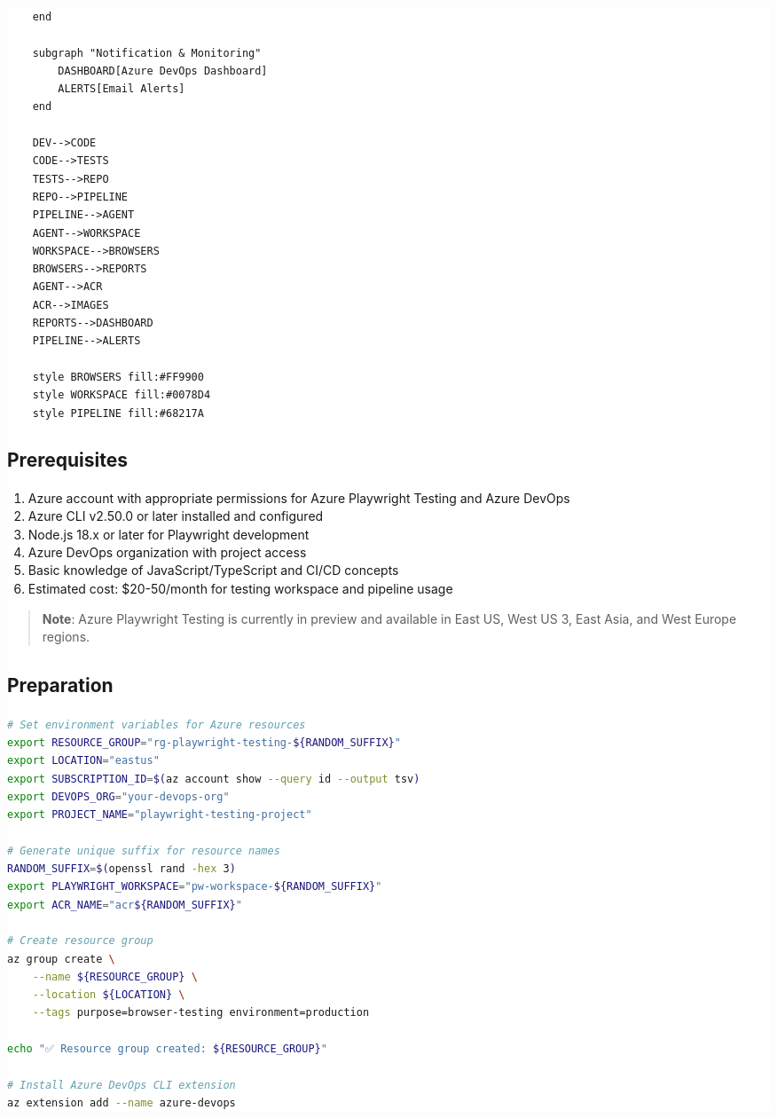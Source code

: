 ```mermaid
    end
    
    subgraph "Notification & Monitoring"
        DASHBOARD[Azure DevOps Dashboard]
        ALERTS[Email Alerts]
    end
    
    DEV-->CODE
    CODE-->TESTS
    TESTS-->REPO
    REPO-->PIPELINE
    PIPELINE-->AGENT
    AGENT-->WORKSPACE
    WORKSPACE-->BROWSERS
    BROWSERS-->REPORTS
    AGENT-->ACR
    ACR-->IMAGES
    REPORTS-->DASHBOARD
    PIPELINE-->ALERTS
    
    style BROWSERS fill:#FF9900
    style WORKSPACE fill:#0078D4
    style PIPELINE fill:#68217A
```

## Prerequisites

1. Azure account with appropriate permissions for Azure Playwright Testing and Azure DevOps
2. Azure CLI v2.50.0 or later installed and configured
3. Node.js 18.x or later for Playwright development
4. Azure DevOps organization with project access
5. Basic knowledge of JavaScript/TypeScript and CI/CD concepts
6. Estimated cost: $20-50/month for testing workspace and pipeline usage

> **Note**: Azure Playwright Testing is currently in preview and available in East US, West US 3, East Asia, and West Europe regions.

## Preparation

```bash
# Set environment variables for Azure resources
export RESOURCE_GROUP="rg-playwright-testing-${RANDOM_SUFFIX}"
export LOCATION="eastus"
export SUBSCRIPTION_ID=$(az account show --query id --output tsv)
export DEVOPS_ORG="your-devops-org"
export PROJECT_NAME="playwright-testing-project"

# Generate unique suffix for resource names
RANDOM_SUFFIX=$(openssl rand -hex 3)
export PLAYWRIGHT_WORKSPACE="pw-workspace-${RANDOM_SUFFIX}"
export ACR_NAME="acr${RANDOM_SUFFIX}"

# Create resource group
az group create \
    --name ${RESOURCE_GROUP} \
    --location ${LOCATION} \
    --tags purpose=browser-testing environment=production

echo "✅ Resource group created: ${RESOURCE_GROUP}"

# Install Azure DevOps CLI extension
az extension add --name azure-devops

```